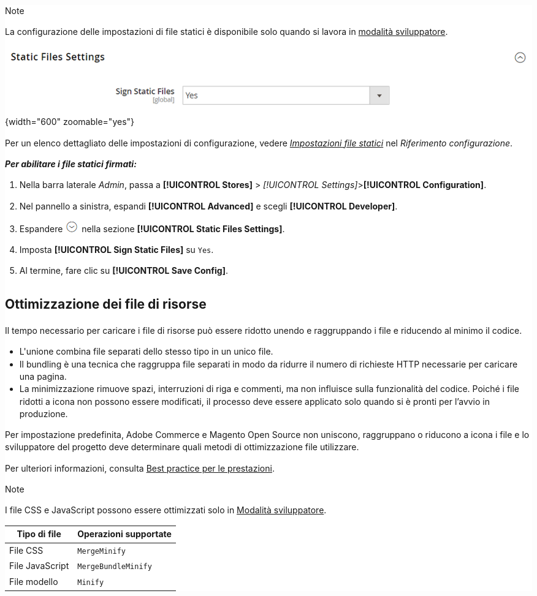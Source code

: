 >[!NOTE]
>
>La configurazione delle impostazioni di file statici è disponibile solo quando si lavora in [modalità sviluppatore](../systems/developer-tools.md#operation-modes).

![Configurazione avanzata - impostazioni file statici](../configuration-reference/advanced/assets/developer-static-files-settings.png){width="600" zoomable="yes"}

Per un elenco dettagliato delle impostazioni di configurazione, vedere [_Impostazioni file statici_](../configuration-reference/advanced/developer.md) nel _Riferimento configurazione_.

**_Per abilitare i file statici firmati:_**

1. Nella barra laterale _Admin_, passa a **[!UICONTROL Stores]** > _[!UICONTROL Settings]_>**[!UICONTROL Configuration]**.

1. Nel pannello a sinistra, espandi **[!UICONTROL Advanced]** e scegli **[!UICONTROL Developer]**.

1. Espandere ![Il selettore di espansione](../assets/icon-display-expand.png) nella sezione **[!UICONTROL Static Files Settings]**.

1. Imposta **[!UICONTROL Sign Static Files]** su `Yes`.

1. Al termine, fare clic su **[!UICONTROL Save Config]**.

## Ottimizzazione dei file di risorse

Il tempo necessario per caricare i file di risorse può essere ridotto unendo e raggruppando i file e riducendo al minimo il codice.

- L&#39;unione combina file separati dello stesso tipo in un unico file.
- Il bundling è una tecnica che raggruppa file separati in modo da ridurre il numero di richieste HTTP necessarie per caricare una pagina.
- La minimizzazione rimuove spazi, interruzioni di riga e commenti, ma non influisce sulla funzionalità del codice. Poiché i file ridotti a icona non possono essere modificati, il processo deve essere applicato solo quando si è pronti per l’avvio in produzione.

Per impostazione predefinita, Adobe Commerce e Magento Open Source non uniscono, raggruppano o riducono a icona i file e lo sviluppatore del progetto deve determinare quali metodi di ottimizzazione file utilizzare.

Per ulteriori informazioni, consulta [Best practice per le prestazioni](https://experienceleague.adobe.com/docs/commerce-operations/performance-best-practices/overview.html).

>[!NOTE]
>
>I file CSS e JavaScript possono essere ottimizzati solo in [Modalità sviluppatore](../systems/developer-tools.md#operation-modes).

| Tipo di file | Operazioni supportate |
| --------------- | -------------------- |
| File CSS | `MergeMinify` |
| File JavaScript | `MergeBundleMinify` |
| File modello | `Minify` |
